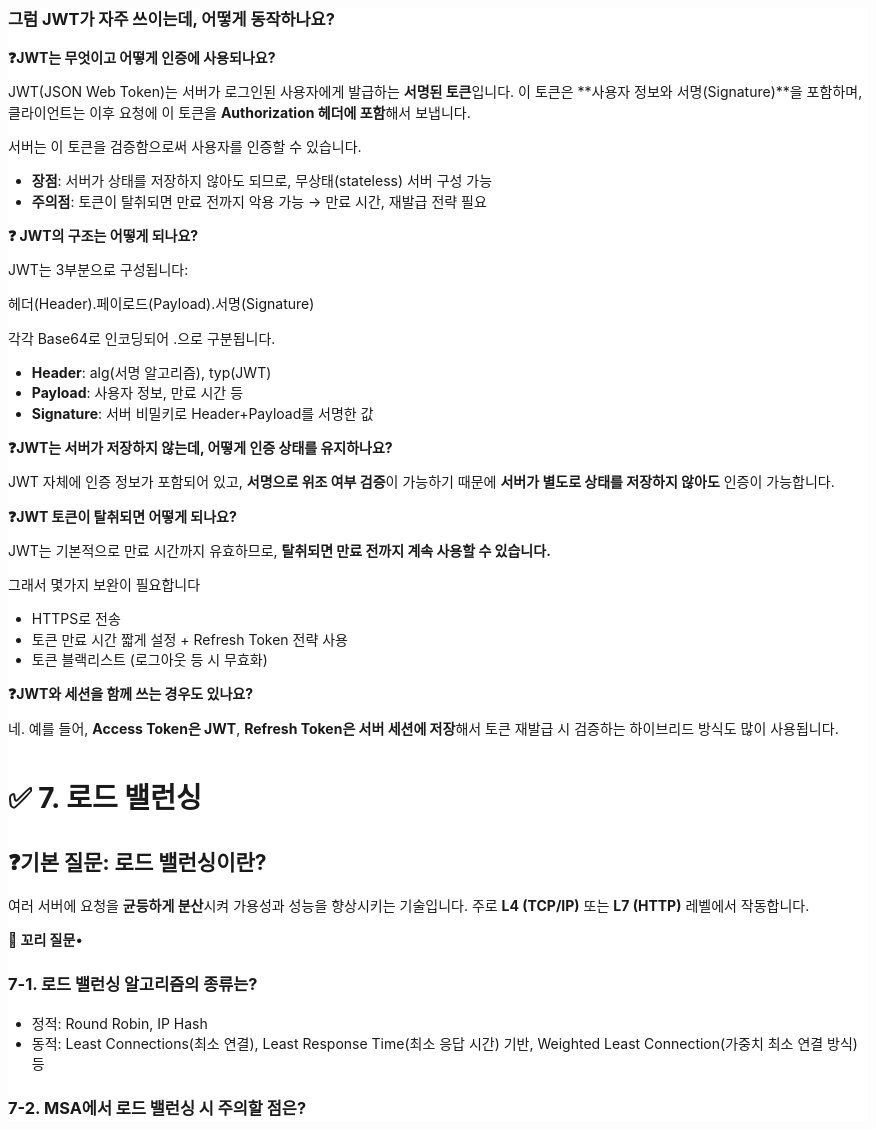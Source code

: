 ### **그럼 JWT가 자주 쓰이는데, 어떻게 동작하나요?**

**❓JWT는 무엇이고 어떻게 인증에 사용되나요?**

JWT(JSON Web Token)는 서버가 로그인된 사용자에게 발급하는 **서명된 토큰**입니다. 이 토큰은 **사용자 정보와 서명(Signature)**을 포함하며, 클라이언트는 이후 요청에 이 토큰을 **Authorization 헤더에 포함**해서 보냅니다.

서버는 이 토큰을 검증함으로써 사용자를 인증할 수 있습니다.

- **장점**: 서버가 상태를 저장하지 않아도 되므로, 무상태(stateless) 서버 구성 가능
- **주의점**: 토큰이 탈취되면 만료 전까지 악용 가능 → 만료 시간, 재발급 전략 필요

**❓ JWT의 구조는 어떻게 되나요?**

JWT는 3부분으로 구성됩니다:

헤더(Header).페이로드(Payload).서명(Signature)

각각 Base64로 인코딩되어 .으로 구분됩니다.

- **Header**: alg(서명 알고리즘), typ(JWT)
- **Payload**: 사용자 정보, 만료 시간 등
- **Signature**: 서버 비밀키로 Header+Payload를 서명한 값

**❓JWT는 서버가 저장하지 않는데, 어떻게 인증 상태를 유지하나요?**

JWT 자체에 인증 정보가 포함되어 있고, **서명으로 위조 여부 검증**이 가능하기 때문에 **서버가 별도로 상태를 저장하지 않아도** 인증이 가능합니다.

**❓JWT 토큰이 탈취되면 어떻게 되나요?**

JWT는 기본적으로 만료 시간까지 유효하므로, **탈취되면 만료 전까지 계속 사용할 수 있습니다.**

그래서 몇가지 보완이 필요합니다

- HTTPS로 전송
- 토큰 만료 시간 짧게 설정 + Refresh Token 전략 사용
- 토큰 블랙리스트 (로그아웃 등 시 무효화)

**❓JWT와 세션을 함께 쓰는 경우도 있나요?**

네. 예를 들어, **Access Token은 JWT**, **Refresh Token은 서버 세션에 저장**해서 토큰 재발급 시 검증하는 하이브리드 방식도 많이 사용됩니다.

# **✅ 7. 로드 밸런싱**

## **❓기본 질문: 로드 밸런싱이란?**

여러 서버에 요청을 **균등하게 분산**시켜 가용성과 성능을 향상시키는 기술입니다. 주로 **L4 (TCP/IP)** 또는 **L7 (HTTP)** 레벨에서 작동합니다.

**🔁 꼬리 질문**•	

### **7-1. 로드 밸런싱 알고리즘의 종류는?**

- 정적: Round Robin, IP Hash
- 동적: Least Connections(최소 연결), Least Response Time(최소 응답 시간) 기반, Weighted Least Connection(가중치 최소 연결 방식) 등

### **7-2. MSA에서 로드 밸런싱 시 주의할 점은?**
